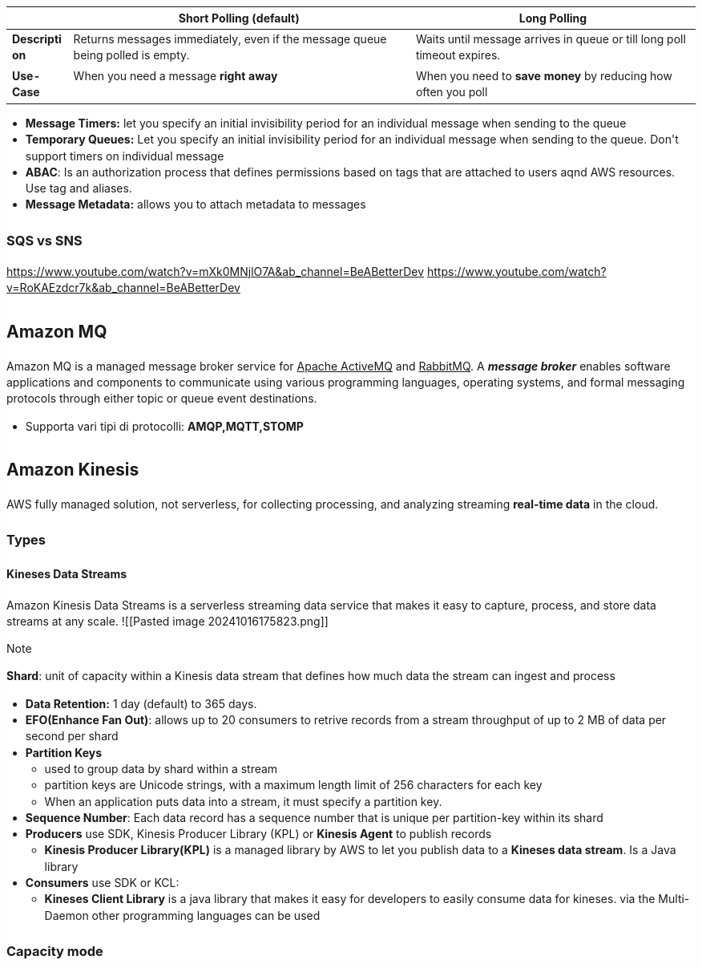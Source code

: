 |                 | **Short Polling (default)**                                                    | **Long Polling**                                                        |
| --------------- | ------------------------------------------------------------------------------ | ----------------------------------------------------------------------- |
| **Description** | Returns messages immediately, even if the message queue being polled is empty. | Waits until message arrives in queue or till long poll timeout expires. |
| **Use-Case**    | When you need a message **right away**                                         | When you need to **save money** by reducing how often you poll          |
- **Message Timers:** let you specify an initial invisibility period for an individual message when sending to the queue
- **Temporary Queues:** Let you specify an initial invisibility period for an individual message when sending to the queue. Don't support timers on individual message
- **ABAC**: Is an authorization process that defines permissions based on tags that are attached to users aqnd AWS resources. Use tag and aliases.
- **Message Metadata:** allows you to attach metadata to messages
### SQS vs SNS
https://www.youtube.com/watch?v=mXk0MNjlO7A&ab_channel=BeABetterDev
https://www.youtube.com/watch?v=RoKAEzdcr7k&ab_channel=BeABetterDev
## Amazon MQ
Amazon MQ is a managed message broker service for [Apache ActiveMQ](https://activemq.apache.org/) and [RabbitMQ](https://www.rabbitmq.com/). A **_message broker_** enables software applications and components to communicate using various programming languages, operating systems, and formal messaging protocols through either topic or queue event destinations.

- Supporta vari tipi di protocolli: **AMQP,MQTT,STOMP**
## Amazon Kinesis
AWS fully managed solution, not serverless, for collecting processing, and analyzing streaming **real-time data** in the cloud.
### Types
#### Kineses Data Streams
Amazon Kinesis Data Streams is a serverless streaming data service that makes it easy to capture, process, and store data streams at any scale.
![[Pasted image 20241016175823.png]]

> [!NOTE]
> **Shard**: unit of capacity within a Kinesis data stream that defines how much data the stream can ingest and process
> 

- **Data Retention:** 1 day (default) to 365 days.
- **EFO(Enhance Fan Out)**: allows up to 20 consumers to retrive records from a stream throughput of up to 2 MB of data per second per shard
- **Partition Keys**
	- used to group data by shard within a stream
	- partition keys are Unicode strings, with a maximum length limit of 256 characters for each key
	- When an application puts data into a stream, it must specify a partition key.
- **Sequence Number**: Each data record has a sequence number that is unique per partition-key within its shard
- **Producers** use SDK, Kinesis Producer Library (KPL) or **Kinesis Agent** to publish records
	- **Kinesis Producer Library(KPL)** is a managed library by AWS to let you publish data to a **Kineses data stream**. Is a Java library
- **Consumers** use SDK or KCL: 
	- **Kineses Client Library** is a java library that makes it easy for developers to easily consume data for kineses. via the Multi-Daemon other programming languages can be used
### Capacity mode
